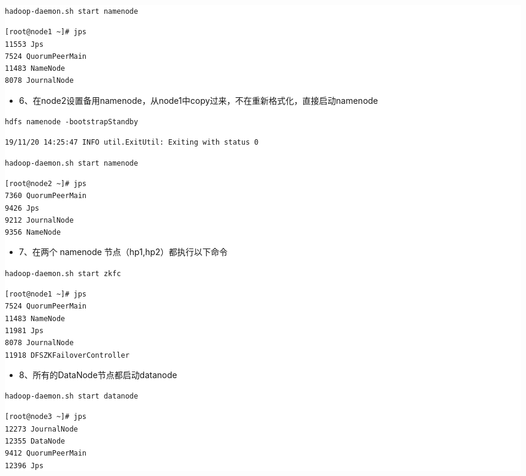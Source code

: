 ```
hadoop-daemon.sh start namenode
```

```
[root@node1 ~]# jps
11553 Jps
7524 QuorumPeerMain
11483 NameNode
8078 JournalNode
```

* 6、在node2设置备用namenode，从node1中copy过来，不在重新格式化，直接启动namenode

```
hdfs namenode -bootstrapStandby
```

```
19/11/20 14:25:47 INFO util.ExitUtil: Exiting with status 0
```

```
hadoop-daemon.sh start namenode
```

```
[root@node2 ~]# jps
7360 QuorumPeerMain
9426 Jps
9212 JournalNode
9356 NameNode
```

* 7、在两个 namenode 节点（hp1,hp2）都执行以下命令

```
hadoop-daemon.sh start zkfc
```

```
[root@node1 ~]# jps
7524 QuorumPeerMain
11483 NameNode
11981 Jps
8078 JournalNode
11918 DFSZKFailoverController
```

* 8、所有的DataNode节点都启动datanode

```
hadoop-daemon.sh start datanode
```

```
[root@node3 ~]# jps
12273 JournalNode
12355 DataNode
9412 QuorumPeerMain
12396 Jps
```
